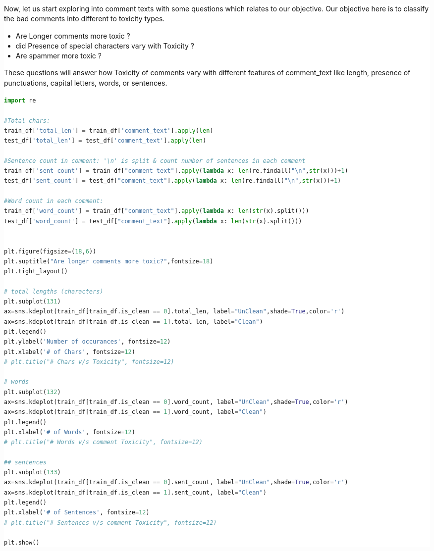 Now, let us start exploring into comment texts with some questions which relates to our objective. Our objective here is to classify the bad comments into different to toxicity types.

- Are Longer comments more toxic ?
- did Presence of special characters vary with Toxicity ?
- Are spammer more toxic ?


These questions will answer how Toxicity of comments vary with different features of comment_text like length, presence of punctuations, capital letters, words, or sentences.


```python
import re

#Total chars:
train_df['total_len'] = train_df['comment_text'].apply(len)
test_df['total_len'] = test_df['comment_text'].apply(len)

#Sentence count in comment: '\n' is split & count number of sentences in each comment
train_df['sent_count'] = train_df["comment_text"].apply(lambda x: len(re.findall("\n",str(x)))+1)
test_df['sent_count'] = test_df["comment_text"].apply(lambda x: len(re.findall("\n",str(x)))+1)

#Word count in each comment:
train_df['word_count'] = train_df["comment_text"].apply(lambda x: len(str(x).split()))
test_df['word_count'] = test_df["comment_text"].apply(lambda x: len(str(x).split()))


plt.figure(figsize=(18,6))
plt.suptitle("Are longer comments more toxic?",fontsize=18)
plt.tight_layout()

# total lengths (characters)
plt.subplot(131)
ax=sns.kdeplot(train_df[train_df.is_clean == 0].total_len, label="UnClean",shade=True,color='r')
ax=sns.kdeplot(train_df[train_df.is_clean == 1].total_len, label="Clean")
plt.legend()
plt.ylabel('Number of occurances', fontsize=12)
plt.xlabel('# of Chars', fontsize=12)
# plt.title("# Chars v/s Toxicity", fontsize=12)

# words
plt.subplot(132)
ax=sns.kdeplot(train_df[train_df.is_clean == 0].word_count, label="UnClean",shade=True,color='r')
ax=sns.kdeplot(train_df[train_df.is_clean == 1].word_count, label="Clean")
plt.legend()
plt.xlabel('# of Words', fontsize=12)
# plt.title("# Words v/s comment Toxicity", fontsize=12)

## sentences
plt.subplot(133)
ax=sns.kdeplot(train_df[train_df.is_clean == 0].sent_count, label="UnClean",shade=True,color='r')
ax=sns.kdeplot(train_df[train_df.is_clean == 1].sent_count, label="Clean")
plt.legend()
plt.xlabel('# of Sentences', fontsize=12)
# plt.title("# Sentences v/s comment Toxicity", fontsize=12)

plt.show()
```

